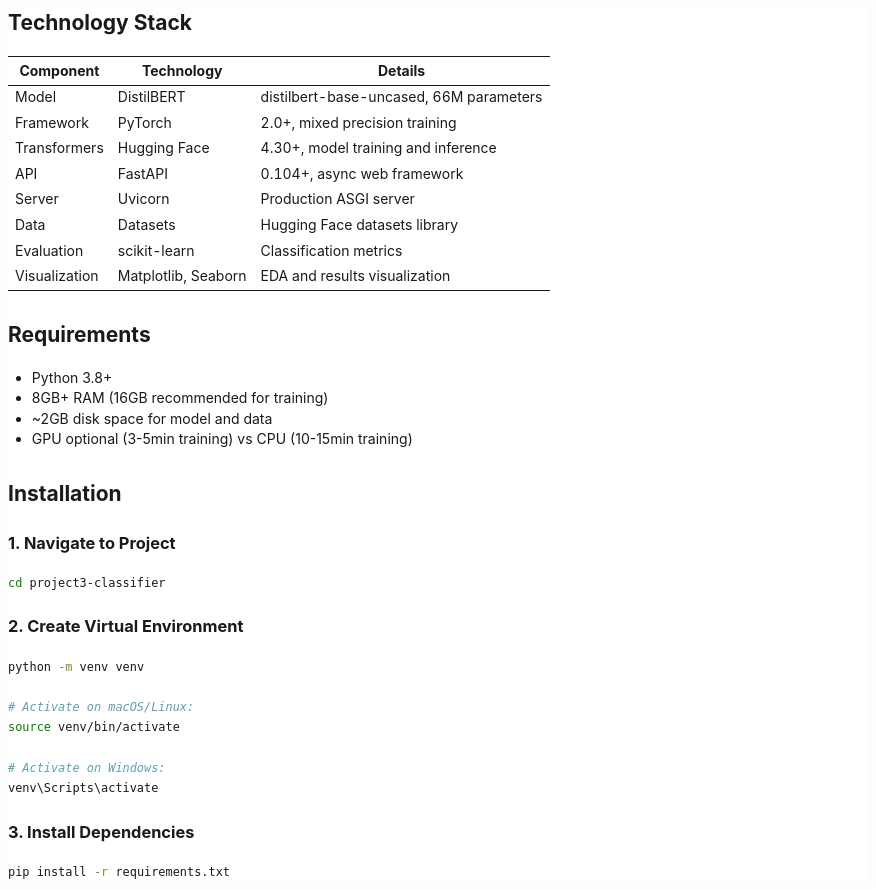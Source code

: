 ## Technology Stack

| Component | Technology | Details |
|-----------|-----------|---------|
| Model | DistilBERT | distilbert-base-uncased, 66M parameters |
| Framework | PyTorch | 2.0+, mixed precision training |
| Transformers | Hugging Face | 4.30+, model training and inference |
| API | FastAPI | 0.104+, async web framework |
| Server | Uvicorn | Production ASGI server |
| Data | Datasets | Hugging Face datasets library |
| Evaluation | scikit-learn | Classification metrics |
| Visualization | Matplotlib, Seaborn | EDA and results visualization |

## Requirements

- Python 3.8+
- 8GB+ RAM (16GB recommended for training)
- ~2GB disk space for model and data
- GPU optional (3-5min training) vs CPU (10-15min training)

## Installation

### 1. Navigate to Project

```bash
cd project3-classifier
```

### 2. Create Virtual Environment

```bash
python -m venv venv

# Activate on macOS/Linux:
source venv/bin/activate

# Activate on Windows:
venv\Scripts\activate
```

### 3. Install Dependencies

```bash
pip install -r requirements.txt
```
